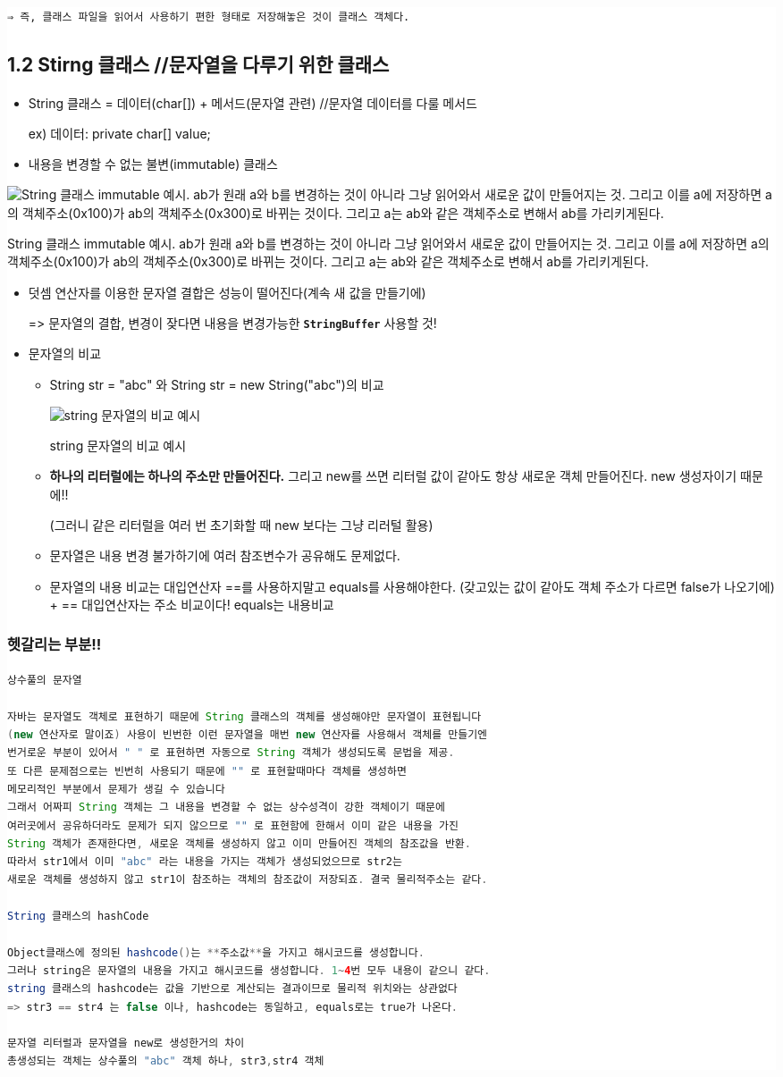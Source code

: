     ⇒ 즉, 클래스 파일을 읽어서 사용하기 편한 형태로 저장해놓은 것이 클래스 객체다. 
    

## 1.2 Stirng 클래스 //문자열을 다루기 위한 클래스

- String 클래스 = 데이터(char[]) + 메서드(문자열 관련) //문자열 데이터를 다룰 메서드
    
    ex) 데이터: private char[] value;
    
- 내용을 변경할 수 없는 불변(immutable) 클래스

![String 클래스 immutable 예시. ab가 원래 a와 b를 변경하는 것이 아니라 그냥 읽어와서 새로운 값이 만들어지는 것. 그리고 이를 a에 저장하면 a의 객체주소(0x100)가 ab의 객체주소(0x300)로 바뀌는 것이다. 그리고 a는 ab와 같은 객체주소로 변해서 ab를 가리키게된다.](https://blog.kakaocdn.net/dn/clEmvT/btrfBrbu6AB/U2ierVxkkexHCeiNsTCcZK/img.png)

String 클래스 immutable 예시. ab가 원래 a와 b를 변경하는 것이 아니라 그냥 읽어와서 새로운 값이 만들어지는 것. 그리고 이를 a에 저장하면 a의 객체주소(0x100)가 ab의 객체주소(0x300)로 바뀌는 것이다. 그리고 a는 ab와 같은 객체주소로 변해서 ab를 가리키게된다.

- 덧셈 연산자를 이용한 문자열 결합은 성능이 떨어진다(계속 새 값을 만들기에)
    
    => 문자열의 결합, 변경이 잦다면 내용을 변경가능한 **`StringBuffer`** 사용할 것!
    

- 문자열의 비교
    - String str = "abc" 와 String str = new String("abc")의 비교
        
        ![string 문자열의 비교 예시](https://blog.kakaocdn.net/dn/OOdFp/btrfsdFBrg3/Wvv3mxExWdL0rhVBhDD291/img.png)
        
        string 문자열의 비교 예시
        
    - **하나의 리터럴에는 하나의 주소만 만들어진다.** 그리고 new를 쓰면 리터럴 값이 같아도 항상 새로운 객체 만들어진다. new 생성자이기 때문에!!
        
        (그러니 같은 리터럴을 여러 번 초기화할 때 new 보다는 그냥 리러털 활용)
        
    - 문자열은 내용 변경 불가하기에 여러 참조변수가 공유해도 문제없다.
    - 문자열의 내용 비교는 대입연산자 ==를 사용하지말고 equals를 사용해야한다. (갖고있는 값이 같아도 객체 주소가 다르면 false가 나오기에) + == 대입연산자는 주소 비교이다! equals는 내용비교

### 헷갈리는 부분!!

```java
상수풀의 문자열

자바는 문자열도 객체로 표현하기 때문에 String 클래스의 객체를 생성해야만 문자열이 표현됩니다
(new 연산자로 말이죠) 사용이 빈번한 이런 문자열을 매번 new 연산자를 사용해서 객체를 만들기엔
번거로운 부분이 있어서 " " 로 표현하면 자동으로 String 객체가 생성되도록 문법을 제공.
또 다른 문제점으로는 빈번히 사용되기 때문에 "" 로 표현할때마다 객체를 생성하면 
메모리적인 부분에서 문제가 생길 수 있습니다
그래서 어짜피 String 객체는 그 내용을 변경할 수 없는 상수성격이 강한 객체이기 때문에 
여러곳에서 공유하더라도 문제가 되지 않으므로 "" 로 표현함에 한해서 이미 같은 내용을 가진 
String 객체가 존재한다면, 새로운 객체를 생성하지 않고 이미 만들어진 객체의 참조값을 반환.
따라서 str1에서 이미 "abc" 라는 내용을 가지는 객체가 생성되었으므로 str2는 
새로운 객체를 생성하지 않고 str1이 참조하는 객체의 참조값이 저장되죠. 결국 물리적주소는 같다.

String 클래스의 hashCode

Object클래스에 정의된 hashcode()는 **주소값**을 가지고 해시코드를 생성합니다. 
그러나 string은 문자열의 내용을 가지고 해시코드를 생성합니다. 1~4번 모두 내용이 같으니 같다.
string 클래스의 hashcode는 값을 기반으로 계산되는 결과이므로 물리적 위치와는 상관없다
=> str3 == str4 는 false 이나, hashcode는 동일하고, equals로는 true가 나온다.

문자열 리터럴과 문자열을 new로 생성한거의 차이
총생성되는 객체는 상수풀의 "abc" 객체 하나, str3,str4 객체
```
